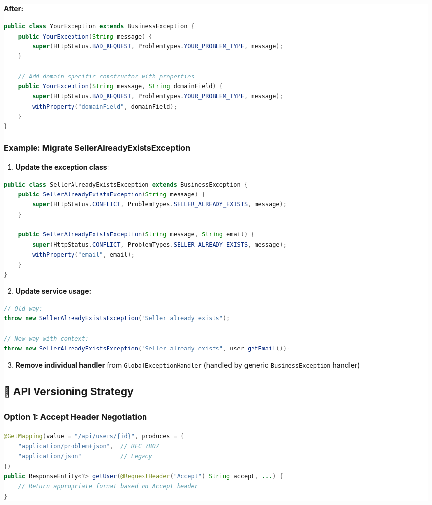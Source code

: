 **After:**
```java
public class YourException extends BusinessException {
    public YourException(String message) {
        super(HttpStatus.BAD_REQUEST, ProblemTypes.YOUR_PROBLEM_TYPE, message);
    }
    
    // Add domain-specific constructor with properties
    public YourException(String message, String domainField) {
        super(HttpStatus.BAD_REQUEST, ProblemTypes.YOUR_PROBLEM_TYPE, message);
        withProperty("domainField", domainField);
    }
}
```

### Example: Migrate SellerAlreadyExistsException

1. **Update the exception class:**
```java
public class SellerAlreadyExistsException extends BusinessException {
    public SellerAlreadyExistsException(String message) {
        super(HttpStatus.CONFLICT, ProblemTypes.SELLER_ALREADY_EXISTS, message);
    }
    
    public SellerAlreadyExistsException(String message, String email) {
        super(HttpStatus.CONFLICT, ProblemTypes.SELLER_ALREADY_EXISTS, message);
        withProperty("email", email);
    }
}
```

2. **Update service usage:**
```java
// Old way:
throw new SellerAlreadyExistsException("Seller already exists");

// New way with context:
throw new SellerAlreadyExistsException("Seller already exists", user.getEmail());
```

3. **Remove individual handler** from `GlobalExceptionHandler` (handled by generic `BusinessException` handler)

## 🎨 API Versioning Strategy

### Option 1: Accept Header Negotiation
```java
@GetMapping(value = "/api/users/{id}", produces = {
    "application/problem+json",  // RFC 7807
    "application/json"           // Legacy
})
public ResponseEntity<?> getUser(@RequestHeader("Accept") String accept, ...) {
    // Return appropriate format based on Accept header
}
```
